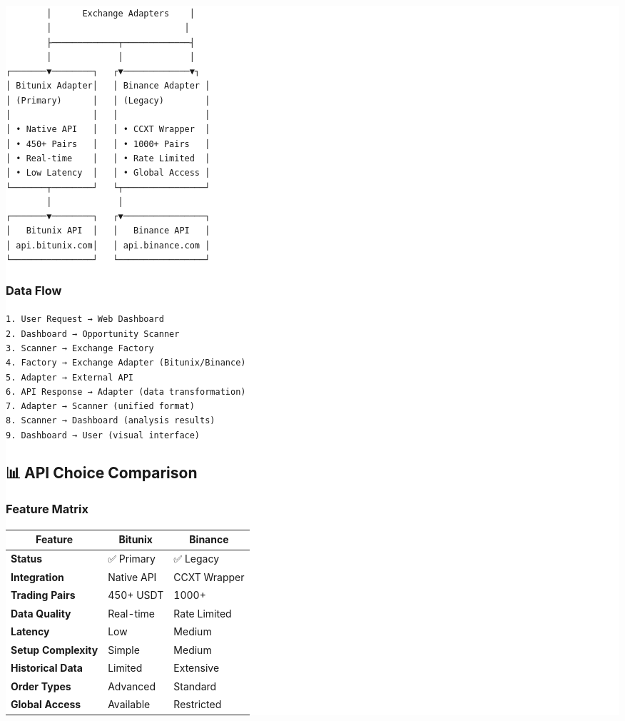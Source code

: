 ```
        │      Exchange Adapters    │
        │                          │
        ├─────────────┬─────────────┤
        │             │             │
┌───────▼────────┐   ┌▼─────────────▼┐
│ Bitunix Adapter│   │ Binance Adapter │
│ (Primary)      │   │ (Legacy)        │
│                │   │                 │
│ • Native API   │   │ • CCXT Wrapper  │
│ • 450+ Pairs   │   │ • 1000+ Pairs   │
│ • Real-time    │   │ • Rate Limited  │
│ • Low Latency  │   │ • Global Access │
└───────┬────────┘   └┬────────────────┘
        │             │
┌───────▼────────┐   ┌▼────────────────┐
│   Bitunix API  │   │   Binance API   │
│ api.bitunix.com│   │ api.binance.com │
└────────────────┘   └─────────────────┘
```

### **Data Flow**
```
1. User Request → Web Dashboard
2. Dashboard → Opportunity Scanner
3. Scanner → Exchange Factory
4. Factory → Exchange Adapter (Bitunix/Binance)
5. Adapter → External API
6. API Response → Adapter (data transformation)
7. Adapter → Scanner (unified format)
8. Scanner → Dashboard (analysis results)
9. Dashboard → User (visual interface)
```

## 📊 **API Choice Comparison**

### **Feature Matrix**
| Feature | Bitunix | Binance |
|---------|---------|---------|
| **Status** | ✅ Primary | ✅ Legacy |
| **Integration** | Native API | CCXT Wrapper |
| **Trading Pairs** | 450+ USDT | 1000+ |
| **Data Quality** | Real-time | Rate Limited |
| **Latency** | Low | Medium |
| **Setup Complexity** | Simple | Medium |
| **Historical Data** | Limited | Extensive |
| **Order Types** | Advanced | Standard |
| **Global Access** | Available | Restricted |
